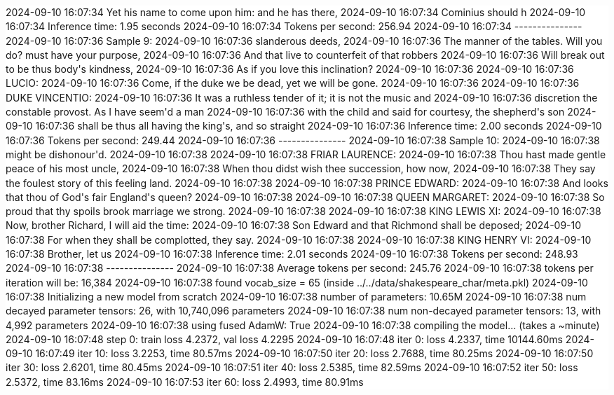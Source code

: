2024-09-10 16:07:34 Yet his name to come upon him: and he has there,
2024-09-10 16:07:34 Cominius should h
2024-09-10 16:07:34 Inference time: 1.95 seconds
2024-09-10 16:07:34 Tokens per second: 256.94
2024-09-10 16:07:34 ---------------
2024-09-10 16:07:36 Sample 9:
2024-09-10 16:07:36  slanderous deeds,
2024-09-10 16:07:36 The manner of the tables. Will you do? must have your purpose,
2024-09-10 16:07:36 And that live to counterfeit of that robbers
2024-09-10 16:07:36 Will break out to be thus body's kindness,
2024-09-10 16:07:36 As if you love this inclination?
2024-09-10 16:07:36 
2024-09-10 16:07:36 LUCIO:
2024-09-10 16:07:36 Come, if the duke we be dead, yet we will be gone.
2024-09-10 16:07:36 
2024-09-10 16:07:36 DUKE VINCENTIO:
2024-09-10 16:07:36 It was a ruthless tender of it; it is not the music and
2024-09-10 16:07:36 discretion the constable provost. As I have seem'd a man
2024-09-10 16:07:36 with the child and said for courtesy, the shepherd's son
2024-09-10 16:07:36 shall be thus all having the king's, and so straight
2024-09-10 16:07:36 Inference time: 2.00 seconds
2024-09-10 16:07:36 Tokens per second: 249.44
2024-09-10 16:07:36 ---------------
2024-09-10 16:07:38 Sample 10:
2024-09-10 16:07:38  might be dishonour'd.
2024-09-10 16:07:38 
2024-09-10 16:07:38 FRIAR LAURENCE:
2024-09-10 16:07:38 Thou hast made gentle peace of his most uncle,
2024-09-10 16:07:38 When thou didst wish thee succession, how now,
2024-09-10 16:07:38 They say the foulest story of this feeling land.
2024-09-10 16:07:38 
2024-09-10 16:07:38 PRINCE EDWARD:
2024-09-10 16:07:38 And looks that thou of God's fair England's queen?
2024-09-10 16:07:38 
2024-09-10 16:07:38 QUEEN MARGARET:
2024-09-10 16:07:38 So proud that thy spoils brook marriage we strong.
2024-09-10 16:07:38 
2024-09-10 16:07:38 KING LEWIS XI:
2024-09-10 16:07:38 Now, brother Richard, I will aid the time:
2024-09-10 16:07:38 Son Edward and that Richmond shall be deposed;
2024-09-10 16:07:38 For when they shall be complotted, they say.
2024-09-10 16:07:38 
2024-09-10 16:07:38 KING HENRY VI:
2024-09-10 16:07:38 Brother, let us 
2024-09-10 16:07:38 Inference time: 2.01 seconds
2024-09-10 16:07:38 Tokens per second: 248.93
2024-09-10 16:07:38 ---------------
2024-09-10 16:07:38 Average tokens per second: 245.76
2024-09-10 16:07:38 tokens per iteration will be: 16,384
2024-09-10 16:07:38 found vocab_size = 65 (inside ../../data/shakespeare_char/meta.pkl)
2024-09-10 16:07:38 Initializing a new model from scratch
2024-09-10 16:07:38 number of parameters: 10.65M
2024-09-10 16:07:38 num decayed parameter tensors: 26, with 10,740,096 parameters
2024-09-10 16:07:38 num non-decayed parameter tensors: 13, with 4,992 parameters
2024-09-10 16:07:38 using fused AdamW: True
2024-09-10 16:07:38 compiling the model... (takes a ~minute)
2024-09-10 16:07:48 step 0: train loss 4.2372, val loss 4.2295
2024-09-10 16:07:48 iter 0: loss 4.2337, time 10144.60ms
2024-09-10 16:07:49 iter 10: loss 3.2253, time 80.57ms
2024-09-10 16:07:50 iter 20: loss 2.7688, time 80.25ms
2024-09-10 16:07:50 iter 30: loss 2.6201, time 80.45ms
2024-09-10 16:07:51 iter 40: loss 2.5385, time 82.59ms
2024-09-10 16:07:52 iter 50: loss 2.5372, time 83.16ms
2024-09-10 16:07:53 iter 60: loss 2.4993, time 80.91ms